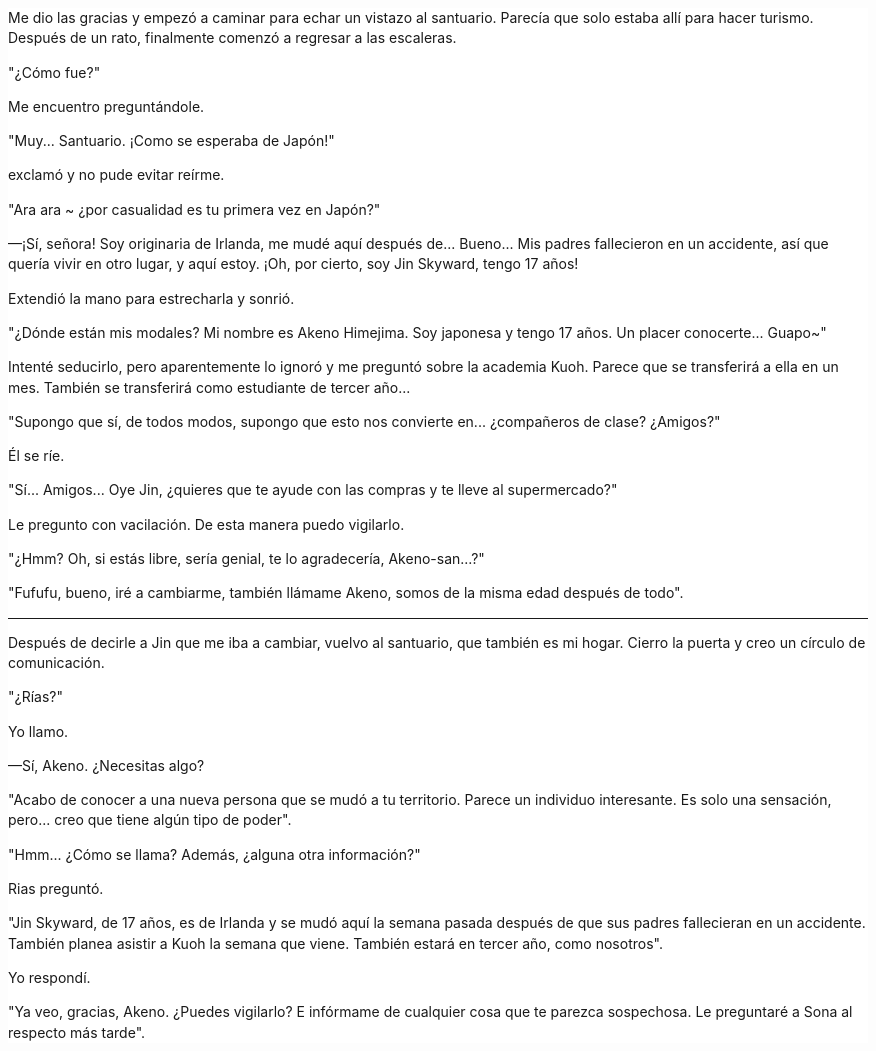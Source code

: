 Me dio las gracias y empezó a caminar para echar un vistazo al santuario. Parecía que solo estaba allí para hacer turismo. Después de un rato, finalmente comenzó a regresar a las escaleras.

"¿Cómo fue?"

Me encuentro preguntándole.

"Muy... Santuario. ¡Como se esperaba de Japón!"

exclamó y no pude evitar reírme.

"Ara ara ~ ¿por casualidad es tu primera vez en Japón?"

—¡Sí, señora! Soy originaria de Irlanda, me mudé aquí después de... Bueno... Mis padres fallecieron en un accidente, así que quería vivir en otro lugar, y aquí estoy. ¡Oh, por cierto, soy Jin Skyward, tengo 17 años!

Extendió la mano para estrecharla y sonrió.

"¿Dónde están mis modales? Mi nombre es Akeno Himejima. Soy japonesa y tengo 17 años. Un placer conocerte... Guapo~"

Intenté seducirlo, pero aparentemente lo ignoró y me preguntó sobre la academia Kuoh. Parece que se transferirá a ella en un mes. También se transferirá como estudiante de tercer año...

"Supongo que sí, de todos modos, supongo que esto nos convierte en... ¿compañeros de clase? ¿Amigos?"

Él se ríe.

"Sí... Amigos... Oye Jin, ¿quieres que te ayude con las compras y te lleve al supermercado?"

Le pregunto con vacilación. De esta manera puedo vigilarlo.

"¿Hmm? Oh, si estás libre, sería genial, te lo agradecería, Akeno-san...?"

"Fufufu, bueno, iré a cambiarme, también llámame Akeno, somos de la misma edad después de todo".

---

Después de decirle a Jin que me iba a cambiar, vuelvo al santuario, que también es mi hogar. Cierro la puerta y creo un círculo de comunicación.

"¿Rías?"

Yo llamo.

—Sí, Akeno. ¿Necesitas algo?

"Acabo de conocer a una nueva persona que se mudó a tu territorio. Parece un individuo interesante. Es solo una sensación, pero... creo que tiene algún tipo de poder".

"Hmm... ¿Cómo se llama? Además, ¿alguna otra información?"

Rias preguntó.

"Jin Skyward, de 17 años, es de Irlanda y se mudó aquí la semana pasada después de que sus padres fallecieran en un accidente. También planea asistir a Kuoh la semana que viene. También estará en tercer año, como nosotros".

Yo respondí.

"Ya veo, gracias, Akeno. ¿Puedes vigilarlo? E infórmame de cualquier cosa que te parezca sospechosa. Le preguntaré a Sona al respecto más tarde".
